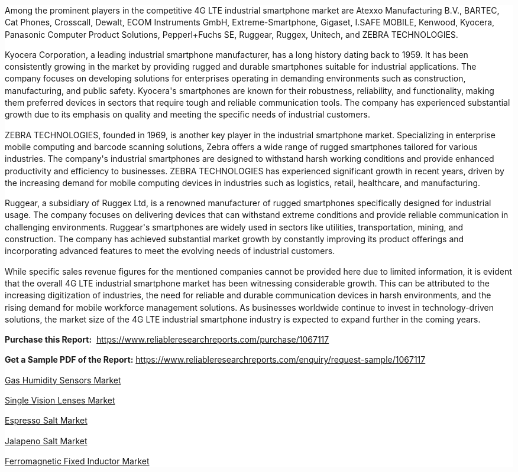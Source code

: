 <p><p>Among the prominent players in the competitive 4G LTE industrial smartphone market are Atexxo Manufacturing B.V., BARTEC, Cat Phones, Crosscall, Dewalt, ECOM Instruments GmbH, Extreme-Smartphone, Gigaset, I.SAFE MOBILE, Kenwood, Kyocera, Panasonic Computer Product Solutions, Pepperl+Fuchs SE, Ruggear, Ruggex, Unitech, and ZEBRA TECHNOLOGIES. </p><p>Kyocera Corporation, a leading industrial smartphone manufacturer, has a long history dating back to 1959. It has been consistently growing in the market by providing rugged and durable smartphones suitable for industrial applications. The company focuses on developing solutions for enterprises operating in demanding environments such as construction, manufacturing, and public safety. Kyocera's smartphones are known for their robustness, reliability, and functionality, making them preferred devices in sectors that require tough and reliable communication tools. The company has experienced substantial growth due to its emphasis on quality and meeting the specific needs of industrial customers.</p><p>ZEBRA TECHNOLOGIES, founded in 1969, is another key player in the industrial smartphone market. Specializing in enterprise mobile computing and barcode scanning solutions, Zebra offers a wide range of rugged smartphones tailored for various industries. The company's industrial smartphones are designed to withstand harsh working conditions and provide enhanced productivity and efficiency to businesses. ZEBRA TECHNOLOGIES has experienced significant growth in recent years, driven by the increasing demand for mobile computing devices in industries such as logistics, retail, healthcare, and manufacturing.</p><p>Ruggear, a subsidiary of Ruggex Ltd, is a renowned manufacturer of rugged smartphones specifically designed for industrial usage. The company focuses on delivering devices that can withstand extreme conditions and provide reliable communication in challenging environments. Ruggear's smartphones are widely used in sectors like utilities, transportation, mining, and construction. The company has achieved substantial market growth by constantly improving its product offerings and incorporating advanced features to meet the evolving needs of industrial customers.</p><p>While specific sales revenue figures for the mentioned companies cannot be provided here due to limited information, it is evident that the overall 4G LTE industrial smartphone market has been witnessing considerable growth. This can be attributed to the increasing digitization of industries, the need for reliable and durable communication devices in harsh environments, and the rising demand for mobile workforce management solutions. As businesses worldwide continue to invest in technology-driven solutions, the market size of the 4G LTE industrial smartphone industry is expected to expand further in the coming years.</p></p>
<p><strong>Purchase this Report:</strong>&nbsp;&nbsp;<a href="https://www.reliableresearchreports.com/purchase/1067117">https://www.reliableresearchreports.com/purchase/1067117</a></p>
<p></p>
<p><strong>Get a Sample PDF of the Report:</strong>&nbsp;<a href="https://www.reliableresearchreports.com/enquiry/request-sample/1067117">https://www.reliableresearchreports.com/enquiry/request-sample/1067117</a></p>
<p><p><a href="https://www.reportprime.com/gas-humidity-sensors-r4977">Gas Humidity Sensors Market</a></p><p><a href="https://medium.com/@rachelyoung56/single-vision-lenses-market-size-growth-forecast-2023-2030-a1f1b1340917">Single Vision Lenses Market</a></p><p><a href="https://www.linkedin.com/pulse/espresso-salt-market-research-report-provides-thorough-1dsne/">Espresso Salt Market</a></p><p><a href="https://www.linkedin.com/pulse/jalapeno-salt-market-insights-players-forecast-till-2030-aivee/">Jalapeno Salt Market</a></p><p><a href="https://www.reportprime.com/ferromagnetic-fixed-inductor-r4979">Ferromagnetic Fixed Inductor Market</a></p></p>